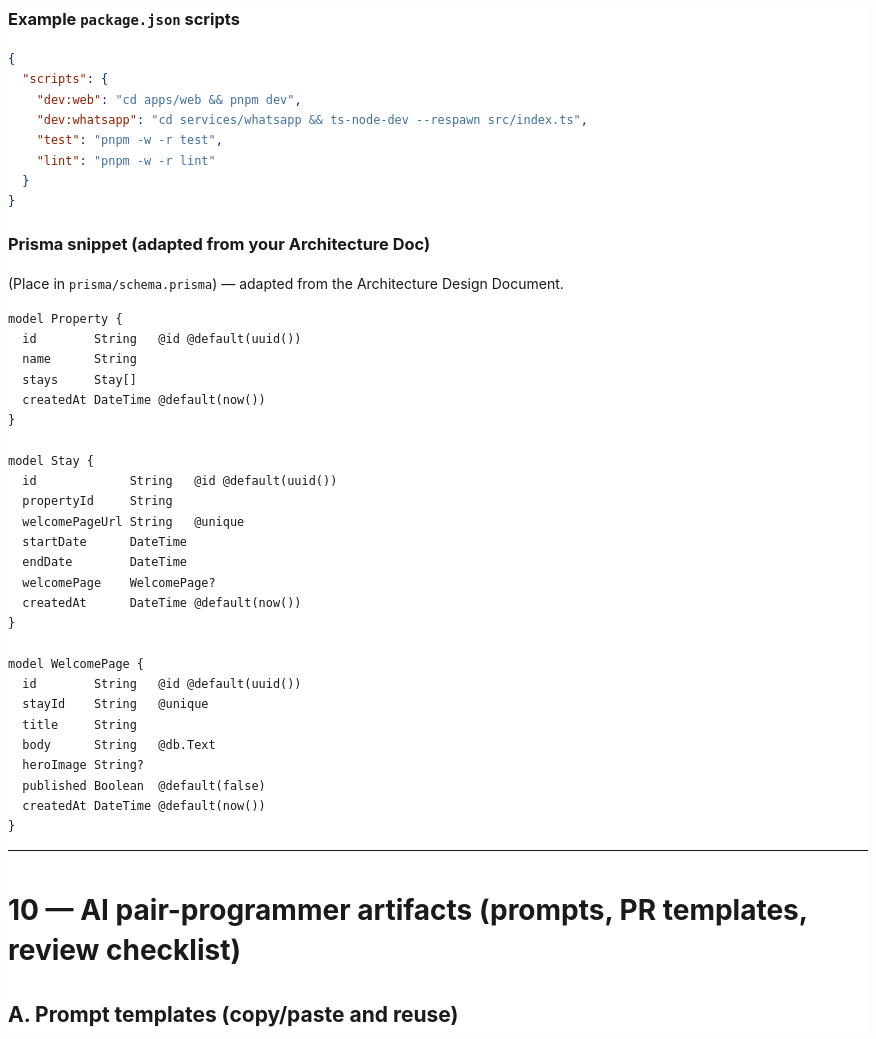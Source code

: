 ### Example `package.json` scripts

```json
{
  "scripts": {
    "dev:web": "cd apps/web && pnpm dev",
    "dev:whatsapp": "cd services/whatsapp && ts-node-dev --respawn src/index.ts",
    "test": "pnpm -w -r test",
    "lint": "pnpm -w -r lint"
  }
}
```

### Prisma snippet (adapted from your Architecture Doc)

(Place in `prisma/schema.prisma`) — adapted from the Architecture Design Document.&#x20;

```prisma
model Property {
  id        String   @id @default(uuid())
  name      String
  stays     Stay[]
  createdAt DateTime @default(now())
}

model Stay {
  id             String   @id @default(uuid())
  propertyId     String
  welcomePageUrl String   @unique
  startDate      DateTime
  endDate        DateTime
  welcomePage    WelcomePage?
  createdAt      DateTime @default(now())
}

model WelcomePage {
  id        String   @id @default(uuid())
  stayId    String   @unique
  title     String
  body      String   @db.Text
  heroImage String?
  published Boolean  @default(false)
  createdAt DateTime @default(now())
}
```

---

# 10 — AI pair-programmer artifacts (prompts, PR templates, review checklist)

## A. Prompt templates (copy/paste and reuse)
